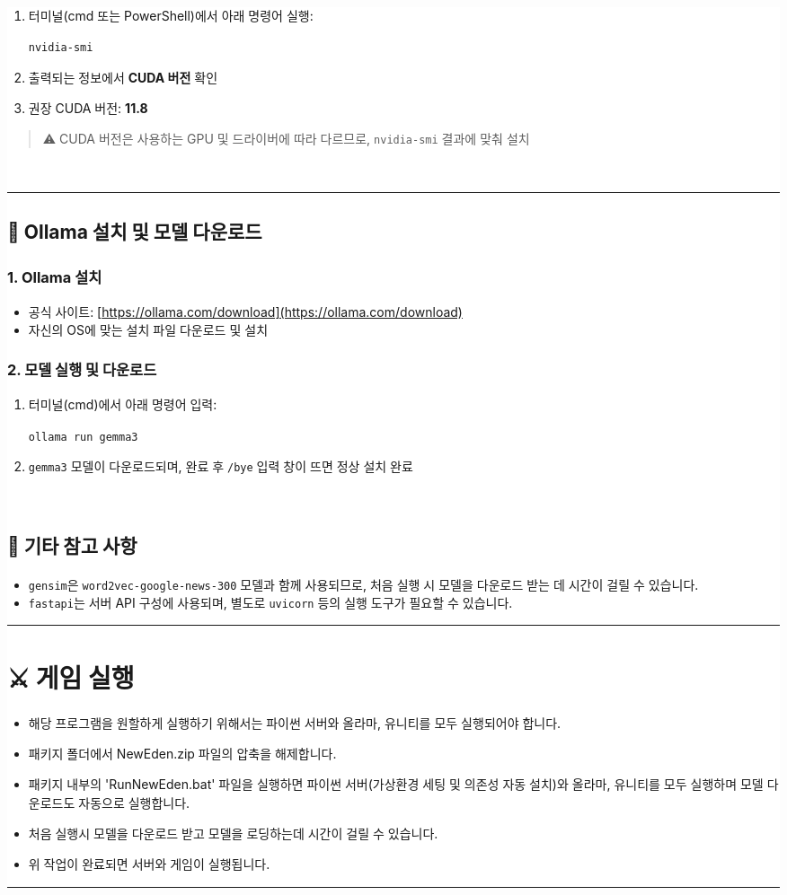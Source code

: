 1. 터미널(cmd 또는 PowerShell)에서 아래 명령어 실행:

   ```bash
   nvidia-smi
   ```

2. 출력되는 정보에서 **CUDA 버전** 확인

3. 권장 CUDA 버전: **11.8**

> ⚠️ CUDA 버전은 사용하는 GPU 및 드라이버에 따라 다르므로, `nvidia-smi` 결과에 맞춰 설치

  <br>

---

## 🦙 Ollama 설치 및 모델 다운로드

### 1. Ollama 설치

- 공식 사이트: [https://ollama.com/download](https://ollama.com/download)
- 자신의 OS에 맞는 설치 파일 다운로드 및 설치

### 2. 모델 실행 및 다운로드

1. 터미널(cmd)에서 아래 명령어 입력:

   ```bash
   ollama run gemma3
   ```

2. `gemma3` 모델이 다운로드되며, 완료 후 `/bye` 입력 창이 뜨면 정상 설치 완료

  <br>

## 🔗 기타 참고 사항

- `gensim`은 `word2vec-google-news-300` 모델과 함께 사용되므로, 처음 실행 시 모델을 다운로드 받는 데 시간이 걸릴 수 있습니다.
- `fastapi`는 서버 API 구성에 사용되며, 별도로 `uvicorn` 등의 실행 도구가 필요할 수 있습니다.

---
# ⚔️ 게임 실행
- 해당 프로그램을 원할하게 실행하기 위해서는 파이썬 서버와 올라마, 유니티를 모두 실행되어야 합니다.

- 패키지 폴더에서 NewEden.zip 파일의 압축을 해제합니다.

- 패키지 내부의 'RunNewEden.bat' 파일을 실행하면 파이썬 서버(가상환경 세팅 및 의존성  자동 설치)와 올라마, 유니티를 모두 실행하며 모델 다운로드도 자동으로 실행합니다.

- 처음 실행시 모델을 다운로드 받고 모델을 로딩하는데 시간이 걸릴 수 있습니다. 

- 위 작업이 완료되면 서버와 게임이 실행됩니다.
  <br>

---
